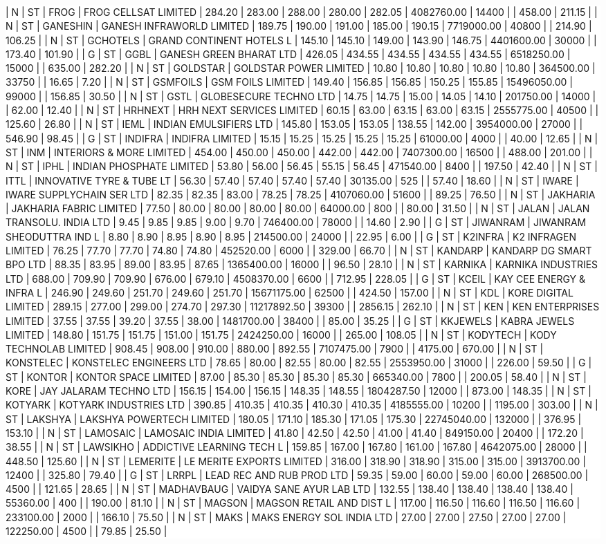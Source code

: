 | N | ST | FROG | FROG CELLSAT LIMITED | 284.20 | 283.00 | 288.00 | 280.00 | 282.05 | 4082760.00 | 14400 |  | 458.00 | 211.15 |
| N | ST | GANESHIN | GANESH INFRAWORLD LIMITED | 189.75 | 190.00 | 191.00 | 185.00 | 190.15 | 7719000.00 | 40800 |  | 214.90 | 106.25 |
| N | ST | GCHOTELS | GRAND CONTINENT HOTELS L | 145.10 | 145.10 | 149.00 | 143.90 | 146.75 | 4401600.00 | 30000 |  | 173.40 | 101.90 |
| G | ST | GGBL | GANESH GREEN BHARAT LTD | 426.05 | 434.55 | 434.55 | 434.55 | 434.55 | 6518250.00 | 15000 |  | 635.00 | 282.20 |
| N | ST | GOLDSTAR | GOLDSTAR POWER LIMITED | 10.80 | 10.80 | 10.80 | 10.80 | 10.80 | 364500.00 | 33750 |  | 16.65 | 7.20 |
| N | ST | GSMFOILS | GSM FOILS LIMITED | 149.40 | 156.85 | 156.85 | 150.25 | 155.85 | 15496050.00 | 99000 |  | 156.85 | 30.50 |
| N | ST | GSTL | GLOBESECURE TECHNO LTD | 14.75 | 14.75 | 15.00 | 14.05 | 14.10 | 201750.00 | 14000 |  | 62.00 | 12.40 |
| N | ST | HRHNEXT | HRH NEXT SERVICES LIMITED | 60.15 | 63.00 | 63.15 | 63.00 | 63.15 | 2555775.00 | 40500 |  | 125.60 | 26.80 |
| N | ST | IEML | INDIAN EMULSIFIERS LTD | 145.80 | 153.05 | 153.05 | 138.55 | 142.00 | 3954000.00 | 27000 |  | 546.90 | 98.45 |
| G | ST | INDIFRA | INDIFRA LIMITED | 15.15 | 15.25 | 15.25 | 15.25 | 15.25 | 61000.00 | 4000 |  | 40.00 | 12.65 |
| N | ST | INM | INTERIORS & MORE LIMITED | 454.00 | 450.00 | 450.00 | 442.00 | 442.00 | 7407300.00 | 16500 |  | 488.00 | 201.00 |
| N | ST | IPHL | INDIAN PHOSPHATE LIMITED | 53.80 | 56.00 | 56.45 | 55.15 | 56.45 | 471540.00 | 8400 |  | 197.50 | 42.40 |
| N | ST | ITTL | INNOVATIVE TYRE & TUBE LT | 56.30 | 57.40 | 57.40 | 57.40 | 57.40 | 30135.00 | 525 |  | 57.40 | 18.60 |
| N | ST | IWARE | IWARE SUPPLYCHAIN SER LTD | 82.35 | 82.35 | 83.00 | 78.25 | 78.25 | 4107060.00 | 51600 |  | 89.25 | 76.50 |
| N | ST | JAKHARIA | JAKHARIA FABRIC LIMITED | 77.50 | 80.00 | 80.00 | 80.00 | 80.00 | 64000.00 | 800 |  | 80.00 | 31.50 |
| N | ST | JALAN | JALAN TRANSOLU. INDIA LTD | 9.45 | 9.85 | 9.85 | 9.00 | 9.70 | 746400.00 | 78000 |  | 14.60 | 2.90 |
| G | ST | JIWANRAM | JIWANRAM SHEODUTTRA IND L | 8.80 | 8.90 | 8.95 | 8.90 | 8.95 | 214500.00 | 24000 |  | 22.95 | 6.00 |
| G | ST | K2INFRA | K2 INFRAGEN LIMITED | 76.25 | 77.70 | 77.70 | 74.80 | 74.80 | 452520.00 | 6000 |  | 329.00 | 66.70 |
| N | ST | KANDARP | KANDARP DG SMART BPO LTD | 88.35 | 83.95 | 89.00 | 83.95 | 87.65 | 1365400.00 | 16000 |  | 96.50 | 28.10 |
| N | ST | KARNIKA | KARNIKA INDUSTRIES LTD | 688.00 | 709.90 | 709.90 | 676.00 | 679.10 | 4508370.00 | 6600 |  | 712.95 | 228.05 |
| G | ST | KCEIL | KAY CEE ENERGY & INFRA L | 246.90 | 249.60 | 251.70 | 249.60 | 251.70 | 15671175.00 | 62500 |  | 424.50 | 157.00 |
| N | ST | KDL | KORE DIGITAL LIMITED | 289.15 | 277.00 | 299.00 | 274.70 | 297.30 | 11217892.50 | 39300 |  | 2856.15 | 262.10 |
| N | ST | KEN | KEN ENTERPRISES LIMITED | 37.55 | 37.55 | 39.20 | 37.55 | 38.00 | 1481700.00 | 38400 |  | 85.00 | 35.25 |
| G | ST | KKJEWELS | KABRA JEWELS LIMITED | 148.80 | 151.75 | 151.75 | 151.00 | 151.75 | 2424250.00 | 16000 |  | 265.00 | 108.05 |
| N | ST | KODYTECH | KODY TECHNOLAB LIMITED | 908.45 | 908.00 | 910.00 | 880.00 | 892.55 | 7107475.00 | 7900 |  | 4175.00 | 670.00 |
| N | ST | KONSTELEC | KONSTELEC ENGINEERS LTD | 78.65 | 80.00 | 82.55 | 80.00 | 82.55 | 2553950.00 | 31000 |  | 226.00 | 59.50 |
| G | ST | KONTOR | KONTOR SPACE LIMITED | 87.00 | 85.30 | 85.30 | 85.30 | 85.30 | 665340.00 | 7800 |  | 200.05 | 58.40 |
| N | ST | KORE | JAY JALARAM TECHNO LTD | 156.15 | 154.00 | 156.15 | 148.35 | 148.55 | 1804287.50 | 12000 |  | 873.00 | 148.35 |
| N | ST | KOTYARK | KOTYARK INDUSTRIES LTD | 390.85 | 410.35 | 410.35 | 410.30 | 410.35 | 4185555.00 | 10200 |  | 1195.00 | 303.00 |
| N | ST | LAKSHYA | LAKSHYA POWERTECH LIMITED | 180.05 | 171.10 | 185.30 | 171.05 | 175.30 | 22745040.00 | 132000 |  | 376.95 | 153.10 |
| N | ST | LAMOSAIC | LAMOSAIC INDIA LIMITED | 41.80 | 42.50 | 42.50 | 41.00 | 41.40 | 849150.00 | 20400 |  | 172.20 | 38.55 |
| N | ST | LAWSIKHO | ADDICTIVE LEARNING TECH L | 159.85 | 167.00 | 167.80 | 161.00 | 167.80 | 4642075.00 | 28000 |  | 448.50 | 125.60 |
| N | ST | LEMERITE | LE MERITE EXPORTS LIMITED | 316.00 | 318.90 | 318.90 | 315.00 | 315.00 | 3913700.00 | 12400 |  | 325.80 | 79.40 |
| G | ST | LRRPL | LEAD REC AND RUB PROD LTD | 59.35 | 59.00 | 60.00 | 59.00 | 60.00 | 268500.00 | 4500 |  | 121.65 | 28.65 |
| N | ST | MADHAVBAUG | VAIDYA SANE AYUR LAB LTD | 132.55 | 138.40 | 138.40 | 138.40 | 138.40 | 55360.00 | 400 |  | 190.00 | 81.10 |
| N | ST | MAGSON | MAGSON RETAIL AND DIST L | 117.00 | 116.50 | 116.60 | 116.50 | 116.60 | 233100.00 | 2000 |  | 166.10 | 75.50 |
| N | ST | MAKS | MAKS ENERGY SOL INDIA LTD | 27.00 | 27.00 | 27.50 | 27.00 | 27.00 | 122250.00 | 4500 |  | 79.85 | 25.50 |